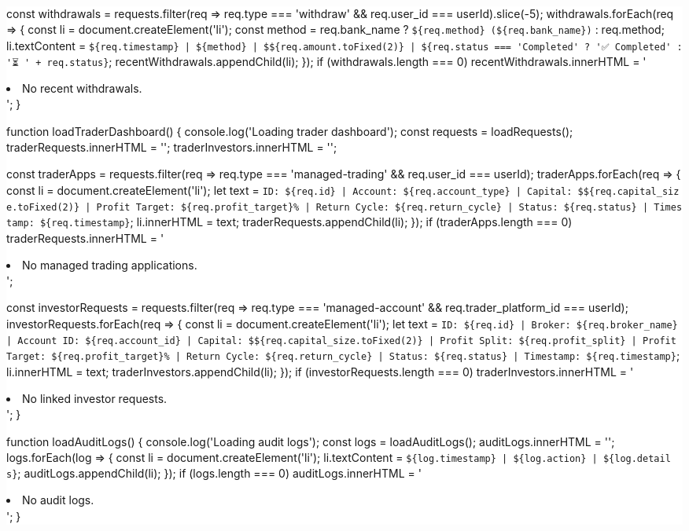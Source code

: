   const withdrawals = requests.filter(req => req.type === 'withdraw' && req.user_id === userId).slice(-5);
                withdrawals.forEach(req => {
                    const li = document.createElement('li');
                    const method = req.bank_name ? `${req.method} (${req.bank_name})` : req.method;
                    li.textContent = `${req.timestamp} | ${method} | $${req.amount.toFixed(2)} | ${req.status === 'Completed' ? '✅ Completed' : '⏳ ' + req.status}`;
                    recentWithdrawals.appendChild(li);
                });
                if (withdrawals.length === 0) recentWithdrawals.innerHTML = '<li>No recent withdrawals.</li>';
            }

 function loadTraderDashboard() {
                console.log('Loading trader dashboard');
                const requests = loadRequests();
                traderRequests.innerHTML = '';
                traderInvestors.innerHTML = '';

  const traderApps = requests.filter(req => req.type === 'managed-trading' && req.user_id === userId);
                traderApps.forEach(req => {
                    const li = document.createElement('li');
                    let text = `ID: ${req.id} | Account: ${req.account_type} | Capital: $${req.capital_size.toFixed(2)} | Profit Target: ${req.profit_target}% | Return Cycle: ${req.return_cycle} | Status: ${req.status} | Timestamp: ${req.timestamp}`;
                    li.innerHTML = text;
                    traderRequests.appendChild(li);
                });
                if (traderApps.length === 0) traderRequests.innerHTML = '<li>No managed trading applications.</li>';

  const investorRequests = requests.filter(req => req.type === 'managed-account' && req.trader_platform_id === userId);
                investorRequests.forEach(req => {
                    const li = document.createElement('li');
                    let text = `ID: ${req.id} | Broker: ${req.broker_name} | Account ID: ${req.account_id} | Capital: $${req.capital_size.toFixed(2)} | Profit Split: ${req.profit_split} | Profit Target: ${req.profit_target}% | Return Cycle: ${req.return_cycle} | Status: ${req.status} | Timestamp: ${req.timestamp}`;
                    li.innerHTML = text;
                    traderInvestors.appendChild(li);
                });
                if (investorRequests.length === 0) traderInvestors.innerHTML = '<li>No linked investor requests.</li>';
            }

   function loadAuditLogs() {
                console.log('Loading audit logs');
                const logs = loadAuditLogs();
                auditLogs.innerHTML = '';
                logs.forEach(log => {
                    const li = document.createElement('li');
                    li.textContent = `${log.timestamp} | ${log.action} | ${log.details}`;
                    auditLogs.appendChild(li);
                });
                if (logs.length === 0) auditLogs.innerHTML = '<li>No audit logs.</li>';
            }
